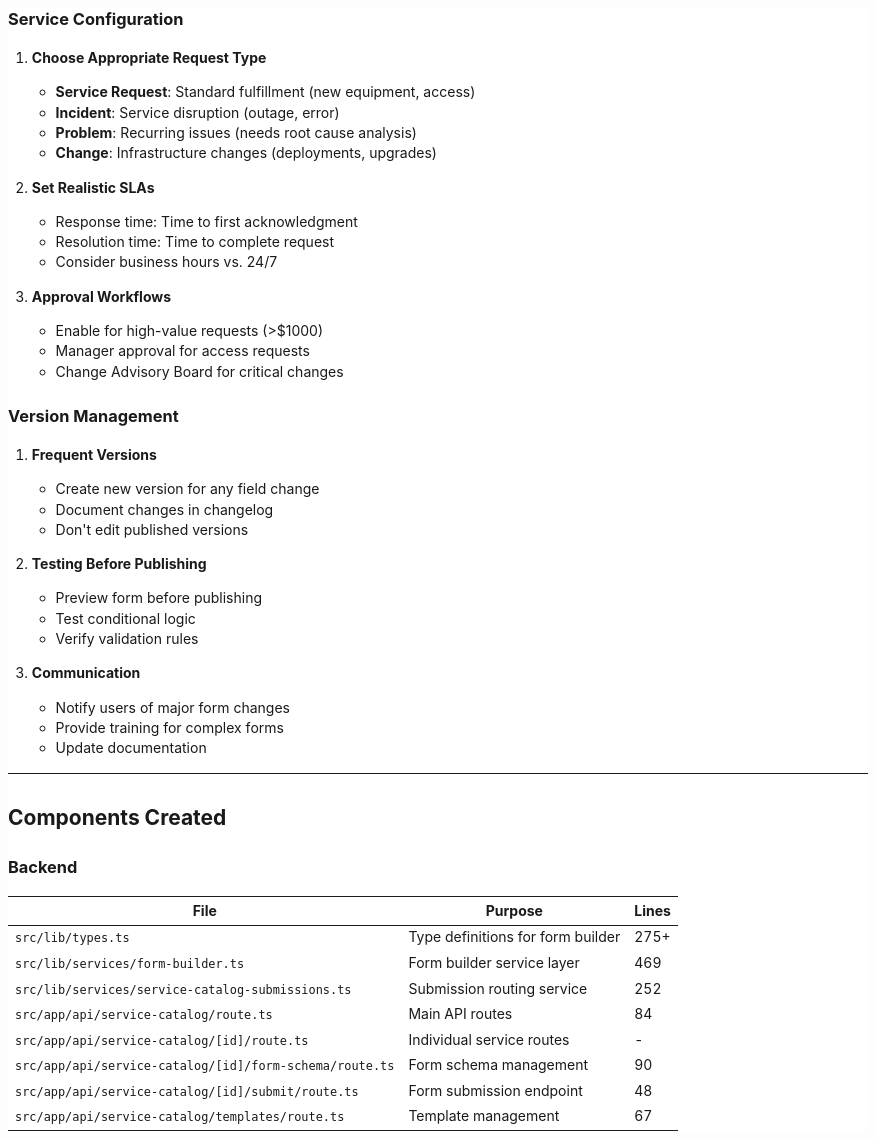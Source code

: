 ### Service Configuration

1. **Choose Appropriate Request Type**
   - **Service Request**: Standard fulfillment (new equipment, access)
   - **Incident**: Service disruption (outage, error)
   - **Problem**: Recurring issues (needs root cause analysis)
   - **Change**: Infrastructure changes (deployments, upgrades)

2. **Set Realistic SLAs**
   - Response time: Time to first acknowledgment
   - Resolution time: Time to complete request
   - Consider business hours vs. 24/7

3. **Approval Workflows**
   - Enable for high-value requests (>$1000)
   - Manager approval for access requests
   - Change Advisory Board for critical changes

### Version Management

1. **Frequent Versions**
   - Create new version for any field change
   - Document changes in changelog
   - Don't edit published versions

2. **Testing Before Publishing**
   - Preview form before publishing
   - Test conditional logic
   - Verify validation rules

3. **Communication**
   - Notify users of major form changes
   - Provide training for complex forms
   - Update documentation

---

## Components Created

### Backend

| File | Purpose | Lines |
|------|---------|-------|
| `src/lib/types.ts` | Type definitions for form builder | 275+ |
| `src/lib/services/form-builder.ts` | Form builder service layer | 469 |
| `src/lib/services/service-catalog-submissions.ts` | Submission routing service | 252 |
| `src/app/api/service-catalog/route.ts` | Main API routes | 84 |
| `src/app/api/service-catalog/[id]/route.ts` | Individual service routes | - |
| `src/app/api/service-catalog/[id]/form-schema/route.ts` | Form schema management | 90 |
| `src/app/api/service-catalog/[id]/submit/route.ts` | Form submission endpoint | 48 |
| `src/app/api/service-catalog/templates/route.ts` | Template management | 67 |
